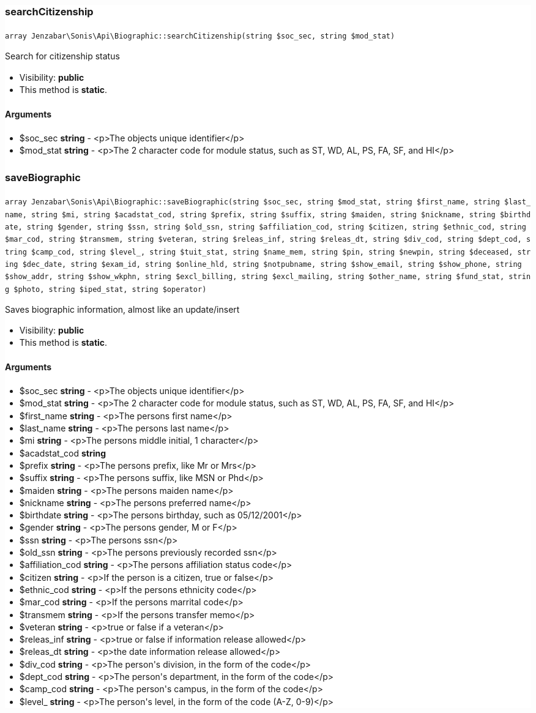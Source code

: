 

### searchCitizenship

    array Jenzabar\Sonis\Api\Biographic::searchCitizenship(string $soc_sec, string $mod_stat)

Search for citizenship status



* Visibility: **public**
* This method is **static**.


#### Arguments
* $soc_sec **string** - &lt;p&gt;The objects unique identifier&lt;/p&gt;
* $mod_stat **string** - &lt;p&gt;The 2 character code for module status, such as ST, WD, AL, PS, FA, SF, and HI&lt;/p&gt;



### saveBiographic

    array Jenzabar\Sonis\Api\Biographic::saveBiographic(string $soc_sec, string $mod_stat, string $first_name, string $last_name, string $mi, string $acadstat_cod, string $prefix, string $suffix, string $maiden, string $nickname, string $birthdate, string $gender, string $ssn, string $old_ssn, string $affiliation_cod, string $citizen, string $ethnic_cod, string $mar_cod, string $transmem, string $veteran, string $releas_inf, string $releas_dt, string $div_cod, string $dept_cod, string $camp_cod, string $level_, string $tuit_stat, string $name_mem, string $pin, string $newpin, string $deceased, string $dec_date, string $exam_id, string $online_hld, string $notpubname, string $show_email, string $show_phone, string $show_addr, string $show_wkphn, string $excl_billing, string $excl_mailing, string $other_name, string $fund_stat, string $photo, string $iped_stat, string $operator)

Saves biographic information, almost like an update/insert



* Visibility: **public**
* This method is **static**.


#### Arguments
* $soc_sec **string** - &lt;p&gt;The objects unique identifier&lt;/p&gt;
* $mod_stat **string** - &lt;p&gt;The 2 character code for module status, such as ST, WD, AL, PS, FA, SF, and HI&lt;/p&gt;
* $first_name **string** - &lt;p&gt;The persons first name&lt;/p&gt;
* $last_name **string** - &lt;p&gt;The persons last name&lt;/p&gt;
* $mi **string** - &lt;p&gt;The persons middle initial, 1 character&lt;/p&gt;
* $acadstat_cod **string**
* $prefix **string** - &lt;p&gt;The persons prefix, like Mr or Mrs&lt;/p&gt;
* $suffix **string** - &lt;p&gt;The persons suffix, like MSN or Phd&lt;/p&gt;
* $maiden **string** - &lt;p&gt;The persons maiden name&lt;/p&gt;
* $nickname **string** - &lt;p&gt;The persons preferred name&lt;/p&gt;
* $birthdate **string** - &lt;p&gt;The persons birthday, such as 05/12/2001&lt;/p&gt;
* $gender **string** - &lt;p&gt;The persons gender, M or F&lt;/p&gt;
* $ssn **string** - &lt;p&gt;The persons ssn&lt;/p&gt;
* $old_ssn **string** - &lt;p&gt;The persons previously recorded ssn&lt;/p&gt;
* $affiliation_cod **string** - &lt;p&gt;The persons affiliation status code&lt;/p&gt;
* $citizen **string** - &lt;p&gt;If the person is a citizen, true or false&lt;/p&gt;
* $ethnic_cod **string** - &lt;p&gt;If the persons ethnicity code&lt;/p&gt;
* $mar_cod **string** - &lt;p&gt;If the persons marrital code&lt;/p&gt;
* $transmem **string** - &lt;p&gt;If the persons transfer memo&lt;/p&gt;
* $veteran **string** - &lt;p&gt;true or false if a veteran&lt;/p&gt;
* $releas_inf **string** - &lt;p&gt;true or false if information release allowed&lt;/p&gt;
* $releas_dt **string** - &lt;p&gt;the date information release allowed&lt;/p&gt;
* $div_cod **string** - &lt;p&gt;The person&#039;s division, in the form of the code&lt;/p&gt;
* $dept_cod **string** - &lt;p&gt;The person&#039;s department, in the form of the code&lt;/p&gt;
* $camp_cod **string** - &lt;p&gt;The person&#039;s campus, in the form of the code&lt;/p&gt;
* $level_ **string** - &lt;p&gt;The person&#039;s level, in the form of the code (A-Z, 0-9)&lt;/p&gt;